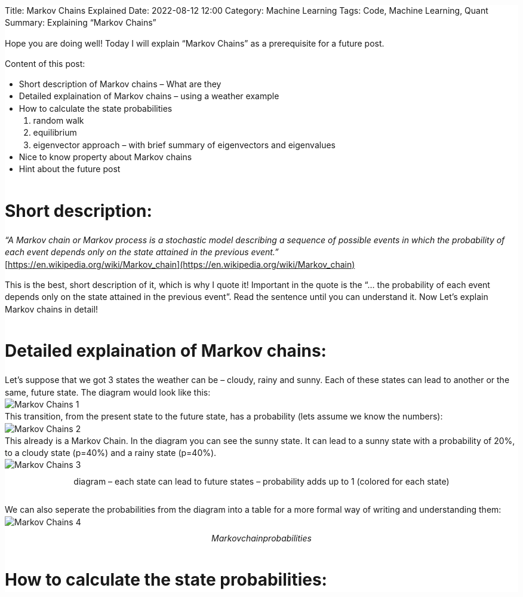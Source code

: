 Title: Markov Chains Explained
Date: 2022-08-12 12:00
Category: Machine Learning
Tags: Code, Machine Learning, Quant
Summary: Explaining “Markov Chains” 

Hope you are doing well! Today I will explain “Markov Chains” as a prerequisite for a future post.

Content of this post:

- Short description of Markov chains – What are they
- Detailed explaination of Markov chains – using a weather example
- How to calculate the state probabilities
    1. random walk
    2. equilibrium
    3. eigenvector approach – with brief summary of eigenvectors and eigenvalues
- Nice to know property about Markov chains
- Hint about the future post

# Short description:

*“A Markov chain or Markov process is a stochastic model describing a sequence of possible events in which the probability of each event depends only on the state attained in the previous event.”*<br>
[https://en.wikipedia.org/wiki/Markov_chain](https://en.wikipedia.org/wiki/Markov_chain)

This is the best, short description of it, which is why I quote it! Important in the quote is the “… the probability of each event depends only on the state attained in the previous event”. Read the sentence until you can understand it. Now Let’s explain Markov chains in detail!

# Detailed explaination of Markov chains:

Let’s suppose that we got 3 states the weather can be – cloudy, rainy and sunny. Each of these states can lead to another or the same, future state. The diagram would look like this:<br>
![Markov Chains 1]({static}/images/2022_08_12_article_1_picture_1.png)<br>
This transition, from the present state to the future state, has a probability (lets assume we know the numbers):<br>
![Markov Chains 2]({static}/images/2022_08_12_article_1_picture_2.png)<br>
This already is a Markov Chain. In the diagram you can see the sunny state. It can lead to a sunny state with a probability of 20%, to a cloudy state (p=40%) and a rainy state (p=40%).<br>
![Markov Chains 3]({static}/images/2022_08_12_article_1_picture_3.png)<br>
$$\text{diagram – each state can lead to future states – probability adds up to 1 (colored for each state)}$$<br>
We can also seperate the probabilities from the diagram into a table for a more formal way of writing and understanding them:<br>
![Markov Chains 4]({static}/images/2022_08_12_article_1_picture_4.png)<br>
$$Markov chain probabilities$$

# How to calculate the state probabilities:
